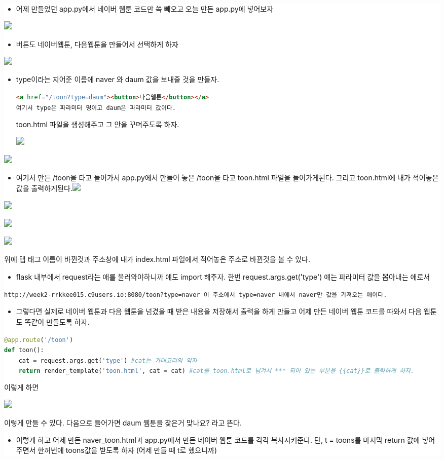 - 어제 만들었던 app.py에서 네이버 웹툰 코드만 쏙 빼오고 오늘 만든 app.py에 넣어보자

![](/image/10.png)

- 버튼도 네이버웹툰, 다음웹툰을 만들어서 선택하게 하자

![](/image/12.png)

- type이라는 지어준 이름에 naver 와 daum 값을 보내줄 것을 만들자.

  ```html
  <a href="/toon?type=daum"><button>다음웹툰</button></a>
  여기서 type은 파라미터 명이고 daum은 파라미터 값이다.
  ```

  toon.html 파일을 생성해주고 그 안을 꾸며주도록 하자.

  ![](/image/11.png)

![](/image/13.png)

- 여기서 만든 /toon을 타고 들어가서 app.py에서 만들어 놓은 /toon을 타고 toon.html 파일을 들어가게된다. 그리고 toon.html에 내가 적어놓은 값을 출력하게된다.![](/image/14.png)

![](/image/15.png)

![](/image/16.png)

![](/image/17.png)

위에 탭 태그 이름이 바뀐것과 주소창에 내가 index.html 파일에서 적어놓은 주소로 바뀐것을 볼 수 있다.

- flask 내부에서 request라는 애를 불러와야하니까 얘도 import 해주자. 한번 request.args.get('type')  얘는 파라미터 값을 뽑아내는 애로서

```html
http://week2-rrkkee015.c9users.io:8080/toon?type=naver 이 주소에서 type=naver 내에서 naver만 값을 가져오는 애이다.
```

- 그렇다면 실제로 네이버 웹툰과 다음 웹툰을 넘겼을 때 받은 내용을 저장해서 출력을 하게 만들고 어제 만든 네이버 웹툰 코드를 따와서 다음 웹툰도 똑같이 만들도록 하자.

```python
@app.route('/toon')
def toon():
    cat = request.args.get('type') #cat는 카테고리의 약자 
    return render_template('toon.html', cat = cat) #cat를 toon.html로 넘겨서 *** 되어 있는 부분을 {{cat}}로 출력하게 하자.
```

이렇게 하면

![](/image/18.png)

이렇게 만들 수 있다. 다음으로 들어가면 daum 웹툰을 찾은거 맞나요? 라고 뜬다.

- 이렇게 하고 어제 만든 naver_toon.html과 app.py에서 만든 네이버 웹툰 코드를 각각 복사시켜준다. 단, t = toons를 마지막 return 값에 넣어주면서 한꺼번에 toons값을 받도록 하자 (어제 만들 때 t로 했으니까)
